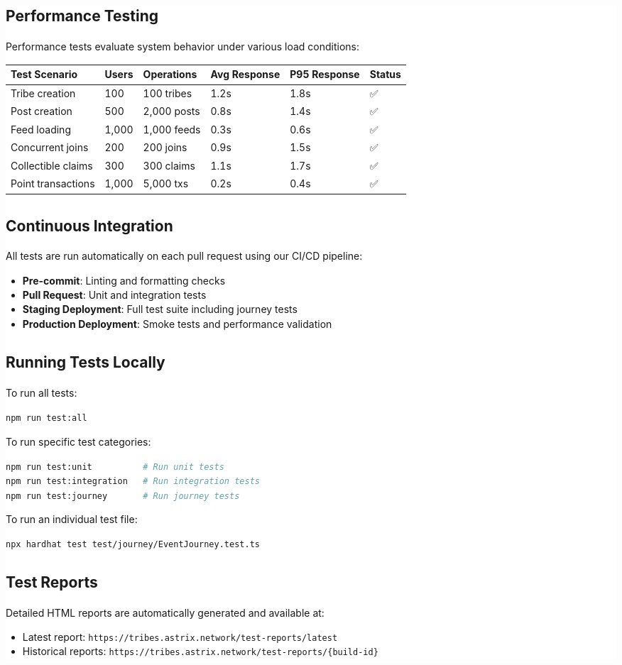 ## Performance Testing

Performance tests evaluate system behavior under various load conditions:

| Test Scenario | Users | Operations | Avg Response | P95 Response | Status |
|:--------------|:------|:-----------|:-------------|:-------------|:-------|
| Tribe creation | 100 | 100 tribes | 1.2s | 1.8s | ✅ |
| Post creation | 500 | 2,000 posts | 0.8s | 1.4s | ✅ |
| Feed loading | 1,000 | 1,000 feeds | 0.3s | 0.6s | ✅ |
| Concurrent joins | 200 | 200 joins | 0.9s | 1.5s | ✅ |
| Collectible claims | 300 | 300 claims | 1.1s | 1.7s | ✅ |
| Point transactions | 1,000 | 5,000 txs | 0.2s | 0.4s | ✅ |

## Continuous Integration

All tests are run automatically on each pull request using our CI/CD pipeline:

- **Pre-commit**: Linting and formatting checks
- **Pull Request**: Unit and integration tests
- **Staging Deployment**: Full test suite including journey tests
- **Production Deployment**: Smoke tests and performance validation

## Running Tests Locally

To run all tests:

```bash
npm run test:all
```

To run specific test categories:

```bash
npm run test:unit          # Run unit tests
npm run test:integration   # Run integration tests
npm run test:journey       # Run journey tests
```

To run an individual test file:

```bash
npx hardhat test test/journey/EventJourney.test.ts
```

## Test Reports

Detailed HTML reports are automatically generated and available at:
- Latest report: `https://tribes.astrix.network/test-reports/latest`
- Historical reports: `https://tribes.astrix.network/test-reports/{build-id}` 
